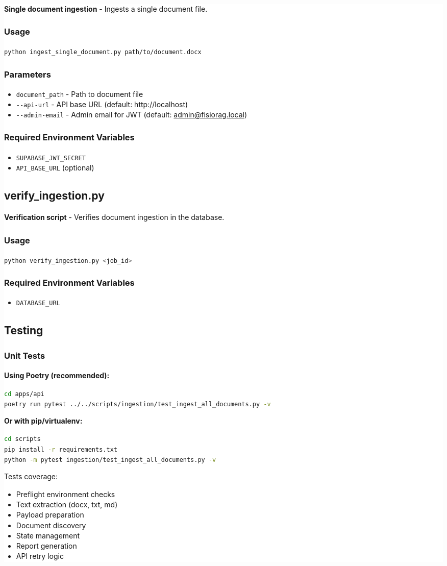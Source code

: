 **Single document ingestion** - Ingests a single document file.

### Usage
```bash
python ingest_single_document.py path/to/document.docx
```

### Parameters
- `document_path` - Path to document file
- `--api-url` - API base URL (default: http://localhost)
- `--admin-email` - Admin email for JWT (default: admin@fisiorag.local)

### Required Environment Variables
- `SUPABASE_JWT_SECRET`
- `API_BASE_URL` (optional)

## verify_ingestion.py

**Verification script** - Verifies document ingestion in the database.

### Usage
```bash
python verify_ingestion.py <job_id>
```

### Required Environment Variables
- `DATABASE_URL`

## Testing

### Unit Tests

**Using Poetry (recommended):**
```bash
cd apps/api
poetry run pytest ../../scripts/ingestion/test_ingest_all_documents.py -v
```

**Or with pip/virtualenv:**
```bash
cd scripts
pip install -r requirements.txt
python -m pytest ingestion/test_ingest_all_documents.py -v
```

Tests coverage:
- Preflight environment checks
- Text extraction (docx, txt, md)
- Payload preparation
- Document discovery
- State management
- Report generation
- API retry logic
